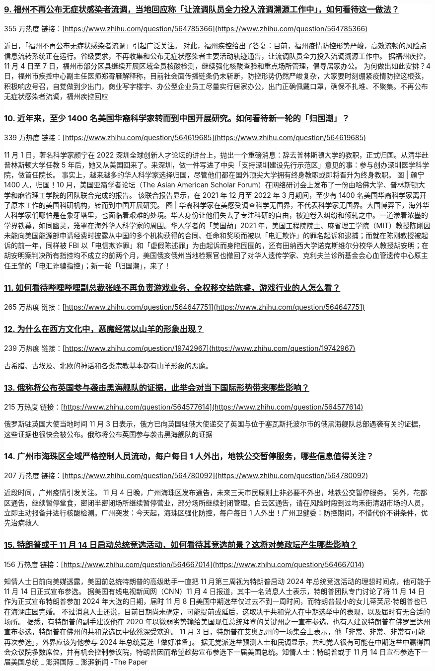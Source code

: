 ### [9. 福州不再公布无症状感染者流调，当地回应称「让流调队员全力投入流调溯源工作中」，如何看待这一做法？](https://www.zhihu.com/question/564785366)
355 万热度 链接：[https://www.zhihu.com/question/564785366](https://www.zhihu.com/question/564785366)

近日，「福州不再公布无症状感染者流调」引起广泛关注。 对此，福州疾控给出了答复：目前，福州疫情防控形势严峻，高效流畅的风险点信息流转系统正在运行。省级要求，不再收集和公布无症状感染者主要活动轨迹通告，让流调队员全力投入流调溯源工作中。 据福州疾控，11 月 4 日至 7 日，福州市部分区县继续开展区域全员核酸检测，继续强化核酸查验和重点场所管理，倡导居家办公。 为何做出如此安排？4 日，福州市疾控中心副主任医师郑霄雁解释称，目前社会面传播链条仍未斩断，防控形势仍然严峻复杂，大家要时刻绷紧疫情防控这根弦，积极响应号召，自觉做到少出门，商业写字楼宇、办公型企业员工尽量实行居家办公，出门正确佩戴口罩，确保不扎堆、不聚集。不再公布无症状感染者流调，福州疾控回应

### [10. 近年来，至少 1400 名美国华裔科学家转而到中国开展研究。如何看待新一轮的「归国潮」？](https://www.zhihu.com/question/564619685)
339 万热度 链接：[https://www.zhihu.com/question/564619685](https://www.zhihu.com/question/564619685)

11 月 1 日，著名科学家颜宁在 2022 深圳全球创新人才论坛的讲台上，抛出一个重磅消息：辞去普林斯顿大学的教职，正式归国。从清华赴普林斯顿大学任教 5 年后，她又从美国回来了。来深圳，做一件写进了中央「支持深圳建设先行示范区」意见的事：参与创办深圳医学科学院，做首任院长。 事实上，越来越多的华人科学家选择归国，尽管他们都在国外顶尖大学拥有终身教职或即将晋升为终身教职。 图 | 颜宁 1400 人，归国！10 月，美国亚裔学者论坛（The Asian American Scholar Forum）在网络研讨会上发布了一份由哈佛大学、普林斯顿大学和麻省理工学院的团队联合完成的报告。 该联合报告显示，在 2021 年 12 月至 2022 年 3 月期间，至少有 1400 名美国华裔科学家离开了原本工作的美国科研机构，转而到中国开展研究。 图 | 华裔科学家在美感受调查科学无国界，不代表科学家无国界。大国博弈下，海外华人科学家们哪怕是在象牙塔里，也面临着艰难的处境。华人身份让他们失去了专注科研的自由，被迫卷入纠纷和倾轧之中。一道渗着浓墨的学界铁幕，如同幽灵，笼罩在海外华人科学家的周围。华人学者的「美国劫」2021 年，美国工程院院士、麻省理工学院（MIT）教授陈刚因未能向美国能源部申请经费时披露从中国的多个机构获得的合同、任命和奖项而被以「电汇欺诈」的罪名起诉和逮捕；而就在陈刚教授被起诉的前一年，同样被 FBI 以「电信欺诈罪」和「虚假陈述罪」为由起诉而身陷囹圄的，还有田纳西大学诺克斯维尔分校华人教授胡安明；在胡安明案判决所有指控均不成立的前两个月，美国俄亥俄州当地检察官也撤回了对华人遗传学家、克利夫兰诊所基金会心血管遗传中心原主任王擎的「电汇诈骗指控」；新一轮「归国潮」，来了！

### [11. 如何看待哔哩哔哩副总裁张峰不再负责游戏业务，全权移交给陈睿，游戏行业的人怎么看？](https://www.zhihu.com/question/564647751)
265 万热度 链接：[https://www.zhihu.com/question/564647751](https://www.zhihu.com/question/564647751)



### [12. 为什么在西方文化中，恶魔经常以山羊的形象出现？](https://www.zhihu.com/question/19742967)
239 万热度 链接：[https://www.zhihu.com/question/19742967](https://www.zhihu.com/question/19742967)

古希腊、古埃及、北欧的神话和各类宗教基本都有山羊形象的恶魔。

### [13. 俄称将公布英国参与袭击黑海舰队的证据，此举会对当下国际形势带来哪些影响？](https://www.zhihu.com/question/564577614)
215 万热度 链接：[https://www.zhihu.com/question/564577614](https://www.zhihu.com/question/564577614)

俄罗斯驻英国大使当地时间 11 月 3 日表示，俄方已向英国驻俄大使递交了英国与位于塞瓦斯托波尔市的俄黑海舰队总部遇袭有关的证据，这些证据也很快会被公布。俄称将公布英国参与袭击黑海舰队的证据

### [14. 广州市海珠区全域严格控制人员流动，每户每日 1 人外出，地铁公交暂停服务，哪些信息值得关注？](https://www.zhihu.com/question/564780092)
207 万热度 链接：[https://www.zhihu.com/question/564780092](https://www.zhihu.com/question/564780092)

近段时间，广州疫情引发关注。 11 月 4 日晚，广州海珠区发布通告，未来三天市民原则上非必要不外出，地铁公交暂停服务。 另外，花都区通告，继续暂停堂食，密闭半密闭场所继续暂停营业，部分场所继续封闭管理。白云区通告，请在风险时段到过均禾街清湖市场的人员，立即主动报备并进行核酸检测。广州突发：今天起，海珠区强化防控，每户每日 1 人外出！广州卫健委：防控期间，不惜代价不讲条件，优先治病救人

### [15. 特朗普或于 11 月 14 日启动总统竞选活动，如何看待其竞选前景？这将对美政坛产生哪些影响？](https://www.zhihu.com/question/564667014)
156 万热度 链接：[https://www.zhihu.com/question/564667014](https://www.zhihu.com/question/564667014)

知情人士日前向美媒透露，美国前总统特朗普的高级助手一直把 11 月第三周视为特朗普启动 2024 年总统竞选活动的理想时间点，他可能于 11 月 14 日正式宣布参选。 据美国有线电视新闻网（CNN）11 月 4 日报道，其中一名消息人士表示，特朗普团队专门讨论了将 11 月 14 日作为正式宣布特朗普参加 2024 年大选的日期，届时 11 月 8 日美国中期选举仅过去不到一周时间，而特朗普最小的女儿蒂芙尼·特朗普也已在海湖庄园完婚。 不过消息人士还说，目前日期尚未确定，可能提前或延后，这取决于共和党人在中期选举中的表现，以及届时有无合适的场所。 据悉，有特朗普的副手建议他在 2020 年以微弱劣势输给美国现任总统拜登的关键州之一宣布参选，也有人建议特朗普在佛罗里达州宣布参选，特朗普在佛州的共和党选民中依然深受欢迎。 11 月 3 日，特朗普在艾奥瓦州的一场集会上表示，他「非常、非常、非常有可能再次参选」，外界应该为他参与 2024 年总统竞选「做好准备」。 据无党派选举预测人士和民调显示，共和党人很有可能在中期选举中赢得国会众议院多数席位，并有机会控制参议院，特朗普因而希望趁势宣布参选下一届美国总统。知情人士：特朗普或于 11 月 14 日宣布参选下一届美国总统 _ 澎湃国际 _ 澎湃新闻 -The Paper
